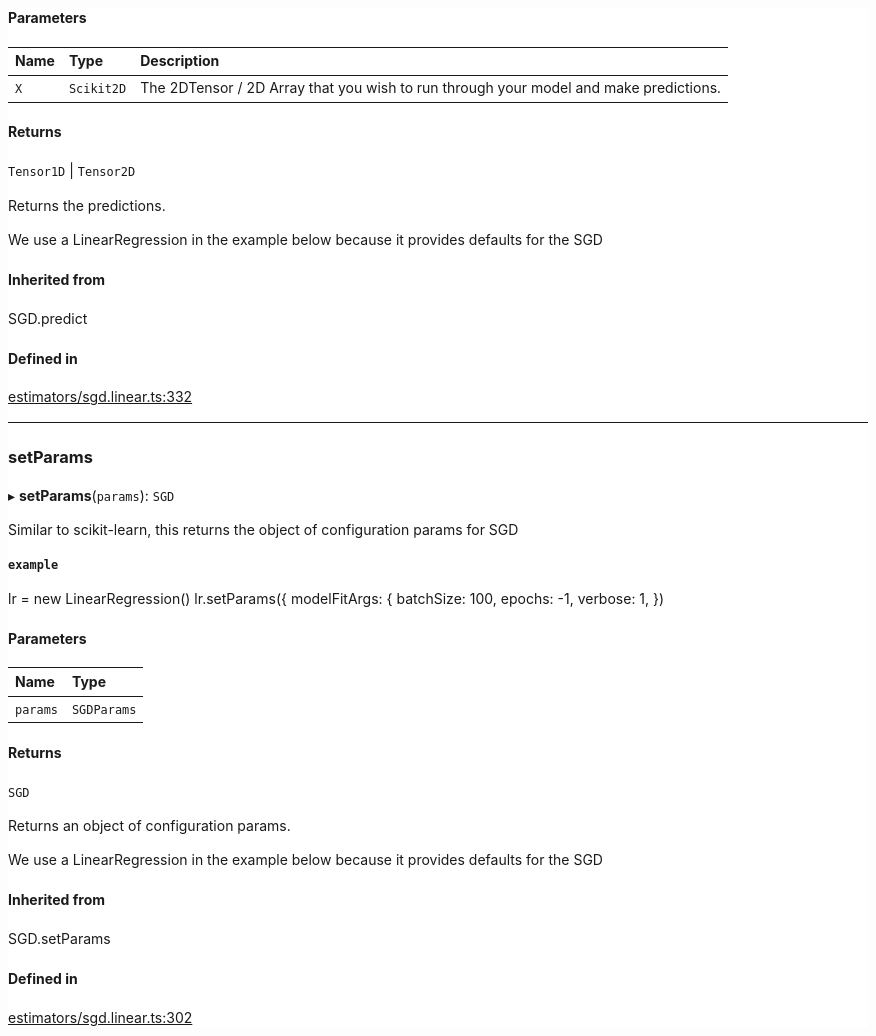 #### Parameters

| Name | Type | Description |
| :------ | :------ | :------ |
| `X` | `Scikit2D` | The 2DTensor / 2D Array that you wish to run through your model and make predictions. |

#### Returns

`Tensor1D` \| `Tensor2D`

Returns the predictions.

We use a LinearRegression in the example below because it provides
defaults for the SGD

#### Inherited from

SGD.predict

#### Defined in

[estimators/sgd.linear.ts:332](https://github.com/dcrescim/scikit.js/blob/ae98366/scikitjs-node/src/estimators/sgd.linear.ts#L332)

___

### setParams

▸ **setParams**(`params`): `SGD`

Similar to scikit-learn, this returns the object of configuration params for SGD

**`example`**

lr = new LinearRegression()
lr.setParams({
modelFitArgs: {
batchSize: 100,
epochs: -1,
verbose: 1,
})

#### Parameters

| Name | Type |
| :------ | :------ |
| `params` | `SGDParams` |

#### Returns

`SGD`

Returns an object of configuration params.

We use a LinearRegression in the example below because it provides
defaults for the SGD

#### Inherited from

SGD.setParams

#### Defined in

[estimators/sgd.linear.ts:302](https://github.com/dcrescim/scikit.js/blob/ae98366/scikitjs-node/src/estimators/sgd.linear.ts#L302)
